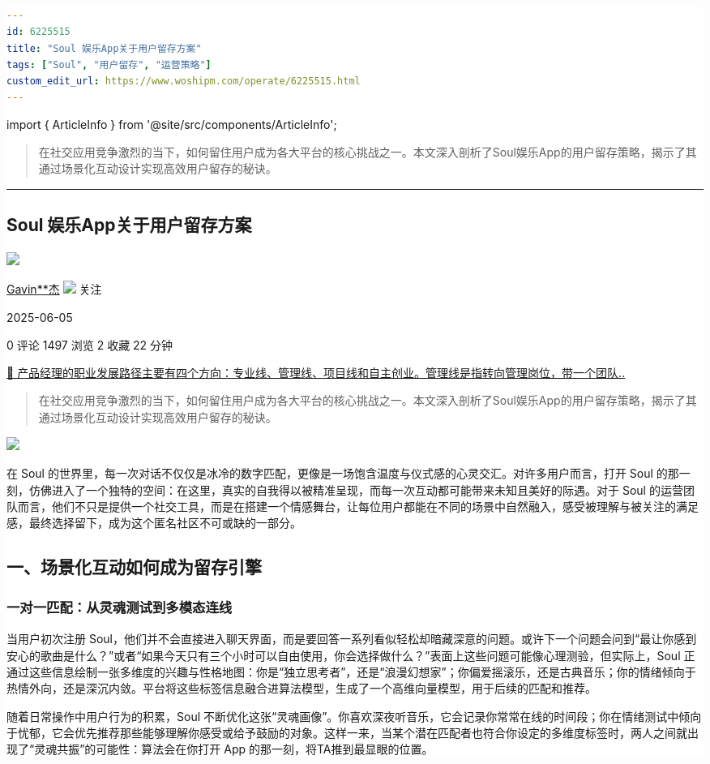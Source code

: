 ```yaml
---
id: 6225515
title: "Soul 娱乐App关于用户留存方案"
tags: ["Soul", "用户留存", "运营策略"]
custom_edit_url: https://www.woshipm.com/operate/6225515.html
---
```

import { ArticleInfo } from '@site/src/components/ArticleInfo';

<ArticleInfo
    author="Gavin**杰"
    authorLink="https://www.woshipm.com/u/1580050"
    published="2025-06-05"
    views={1497}
    comments={0}
    collects={2}
/>

> 在社交应用竞争激烈的当下，如何留住用户成为各大平台的核心挑战之一。本文深入剖析了Soul娱乐App的用户留存策略，揭示了其通过场景化互动设计实现高效用户留存的秘诀。

---

## Soul 娱乐App关于用户留存方案

[![](https://static.woshipm.com/view/woshipm_api_def_20250424105851_4148.jpg?imageView2/1/w/72/h/72/q/100)](https://www.woshipm.com/u/1580050)

[Gavin\*\*杰](https://www.woshipm.com/u/1580050) ![](https://static.woshipm.com/tag/1101_1@2x.png) 关注

2025-06-05

0 评论 1497 浏览 2 收藏 22 分钟

[🔗 产品经理的职业发展路径主要有四个方向：专业线、管理线、项目线和自主创业。管理线是指转向管理岗位，带一个团队..](https://ke.qidianla.com/courses/90pm)

> 在社交应用竞争激烈的当下，如何留住用户成为各大平台的核心挑战之一。本文深入剖析了Soul娱乐App的用户留存策略，揭示了其通过场景化互动设计实现高效用户留存的秘诀。

![](https://image.woshipm.com/2023/08/23/d85640b2-4193-11ee-ada9-00163e0b5ff3.jpg)

在 Soul 的世界里，每一次对话不仅仅是冰冷的数字匹配，更像是一场饱含温度与仪式感的心灵交汇。对许多用户而言，打开 Soul 的那一刻，仿佛进入了一个独特的空间：在这里，真实的自我得以被精准呈现，而每一次互动都可能带来未知且美好的际遇。对于 Soul 的运营团队而言，他们不只是提供一个社交工具，而是在搭建一个情感舞台，让每位用户都能在不同的场景中自然融入，感受被理解与被关注的满足感，最终选择留下，成为这个匿名社区不可或缺的一部分。

## 一、场景化互动如何成为留存引擎

### 一对一匹配：从灵魂测试到多模态连线

当用户初次注册 Soul，他们并不会直接进入聊天界面，而是要回答一系列看似轻松却暗藏深意的问题。或许下一个问题会问到“最让你感到安心的歌曲是什么？”或者“如果今天只有三个小时可以自由使用，你会选择做什么？”表面上这些问题可能像心理测验，但实际上，Soul 正通过这些信息绘制一张多维度的兴趣与性格地图：你是“独立思考者”，还是“浪漫幻想家”；你偏爱摇滚乐，还是古典音乐；你的情绪倾向于热情外向，还是深沉内敛。平台将这些标签信息融合进算法模型，生成了一个高维向量模型，用于后续的匹配和推荐。

随着日常操作中用户行为的积累，Soul 不断优化这张“灵魂画像”。你喜欢深夜听音乐，它会记录你常常在线的时间段；你在情绪测试中倾向于忧郁，它会优先推荐那些能够理解你感受或给予鼓励的对象。这样一来，当某个潜在匹配者也符合你设定的多维度标签时，两人之间就出现了“灵魂共振”的可能性：算法会在你打开 App 的那一刻，将TA推到最显眼的位置。
